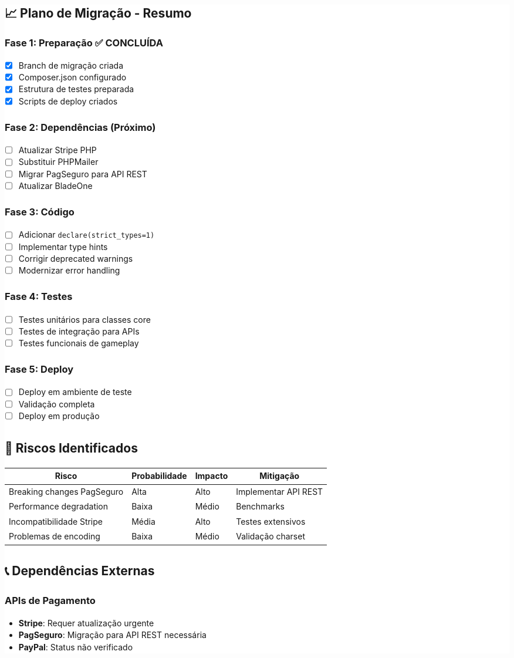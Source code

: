 ## 📈 Plano de Migração - Resumo

### Fase 1: Preparação ✅ CONCLUÍDA
- [x] Branch de migração criada
- [x] Composer.json configurado
- [x] Estrutura de testes preparada
- [x] Scripts de deploy criados

### Fase 2: Dependências (Próximo)
- [ ] Atualizar Stripe PHP
- [ ] Substituir PHPMailer
- [ ] Migrar PagSeguro para API REST
- [ ] Atualizar BladeOne

### Fase 3: Código
- [ ] Adicionar `declare(strict_types=1)`
- [ ] Implementar type hints
- [ ] Corrigir deprecated warnings
- [ ] Modernizar error handling

### Fase 4: Testes
- [ ] Testes unitários para classes core
- [ ] Testes de integração para APIs
- [ ] Testes funcionais de gameplay

### Fase 5: Deploy
- [ ] Deploy em ambiente de teste
- [ ] Validação completa
- [ ] Deploy em produção

## 🚨 Riscos Identificados

| Risco | Probabilidade | Impacto | Mitigação |
|-------|---------------|---------|-----------|
| Breaking changes PagSeguro | Alta | Alto | Implementar API REST |
| Performance degradation | Baixa | Médio | Benchmarks |
| Incompatibilidade Stripe | Média | Alto | Testes extensivos |
| Problemas de encoding | Baixa | Médio | Validação charset |

## 📞 Dependências Externas

### APIs de Pagamento
- **Stripe**: Requer atualização urgente
- **PagSeguro**: Migração para API REST necessária
- **PayPal**: Status não verificado

